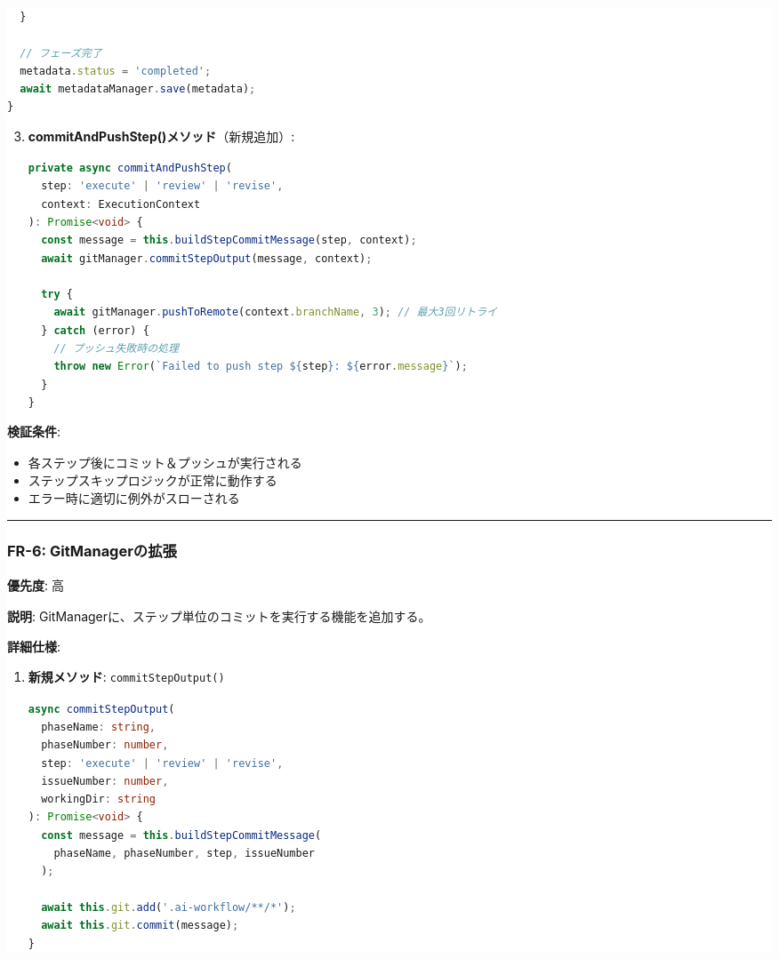    ```typescript
     }

     // フェーズ完了
     metadata.status = 'completed';
     await metadataManager.save(metadata);
   }
   ```

3. **commitAndPushStep()メソッド**（新規追加）:
   ```typescript
   private async commitAndPushStep(
     step: 'execute' | 'review' | 'revise',
     context: ExecutionContext
   ): Promise<void> {
     const message = this.buildStepCommitMessage(step, context);
     await gitManager.commitStepOutput(message, context);

     try {
       await gitManager.pushToRemote(context.branchName, 3); // 最大3回リトライ
     } catch (error) {
       // プッシュ失敗時の処理
       throw new Error(`Failed to push step ${step}: ${error.message}`);
     }
   }
   ```

**検証条件**:
- 各ステップ後にコミット＆プッシュが実行される
- ステップスキップロジックが正常に動作する
- エラー時に適切に例外がスローされる

---

### FR-6: GitManagerの拡張

**優先度**: 高

**説明**: GitManagerに、ステップ単位のコミットを実行する機能を追加する。

**詳細仕様**:

1. **新規メソッド**: `commitStepOutput()`
   ```typescript
   async commitStepOutput(
     phaseName: string,
     phaseNumber: number,
     step: 'execute' | 'review' | 'revise',
     issueNumber: number,
     workingDir: string
   ): Promise<void> {
     const message = this.buildStepCommitMessage(
       phaseName, phaseNumber, step, issueNumber
     );

     await this.git.add('.ai-workflow/**/*');
     await this.git.commit(message);
   }
   ```
